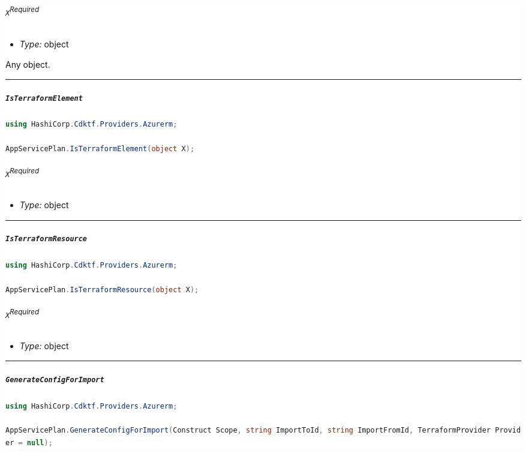 ###### `X`<sup>Required</sup> <a name="X" id="@cdktf/provider-azurerm.appServicePlan.AppServicePlan.isConstruct.parameter.x"></a>

- *Type:* object

Any object.

---

##### `IsTerraformElement` <a name="IsTerraformElement" id="@cdktf/provider-azurerm.appServicePlan.AppServicePlan.isTerraformElement"></a>

```csharp
using HashiCorp.Cdktf.Providers.Azurerm;

AppServicePlan.IsTerraformElement(object X);
```

###### `X`<sup>Required</sup> <a name="X" id="@cdktf/provider-azurerm.appServicePlan.AppServicePlan.isTerraformElement.parameter.x"></a>

- *Type:* object

---

##### `IsTerraformResource` <a name="IsTerraformResource" id="@cdktf/provider-azurerm.appServicePlan.AppServicePlan.isTerraformResource"></a>

```csharp
using HashiCorp.Cdktf.Providers.Azurerm;

AppServicePlan.IsTerraformResource(object X);
```

###### `X`<sup>Required</sup> <a name="X" id="@cdktf/provider-azurerm.appServicePlan.AppServicePlan.isTerraformResource.parameter.x"></a>

- *Type:* object

---

##### `GenerateConfigForImport` <a name="GenerateConfigForImport" id="@cdktf/provider-azurerm.appServicePlan.AppServicePlan.generateConfigForImport"></a>

```csharp
using HashiCorp.Cdktf.Providers.Azurerm;

AppServicePlan.GenerateConfigForImport(Construct Scope, string ImportToId, string ImportFromId, TerraformProvider Provider = null);
```

